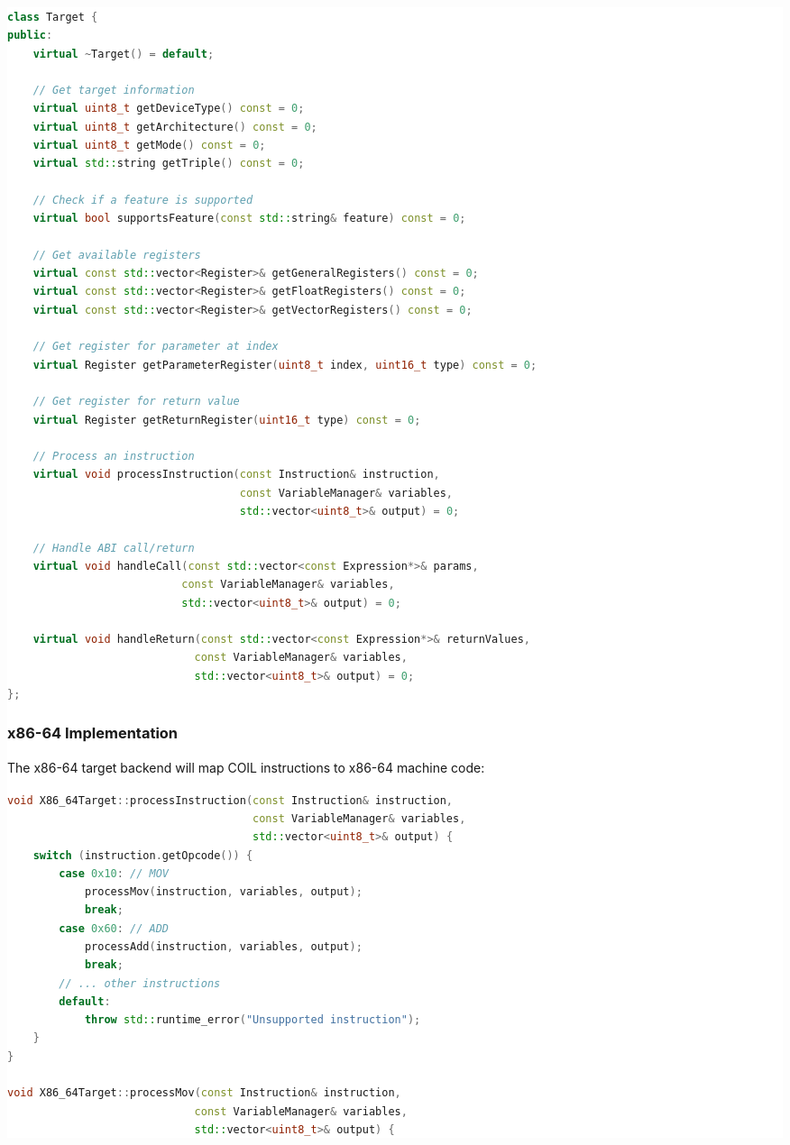 ```cpp
class Target {
public:
    virtual ~Target() = default;
    
    // Get target information
    virtual uint8_t getDeviceType() const = 0;
    virtual uint8_t getArchitecture() const = 0;
    virtual uint8_t getMode() const = 0;
    virtual std::string getTriple() const = 0;
    
    // Check if a feature is supported
    virtual bool supportsFeature(const std::string& feature) const = 0;
    
    // Get available registers
    virtual const std::vector<Register>& getGeneralRegisters() const = 0;
    virtual const std::vector<Register>& getFloatRegisters() const = 0;
    virtual const std::vector<Register>& getVectorRegisters() const = 0;
    
    // Get register for parameter at index
    virtual Register getParameterRegister(uint8_t index, uint16_t type) const = 0;
    
    // Get register for return value
    virtual Register getReturnRegister(uint16_t type) const = 0;
    
    // Process an instruction
    virtual void processInstruction(const Instruction& instruction,
                                    const VariableManager& variables,
                                    std::vector<uint8_t>& output) = 0;
    
    // Handle ABI call/return
    virtual void handleCall(const std::vector<const Expression*>& params,
                           const VariableManager& variables,
                           std::vector<uint8_t>& output) = 0;
    
    virtual void handleReturn(const std::vector<const Expression*>& returnValues,
                             const VariableManager& variables,
                             std::vector<uint8_t>& output) = 0;
};
```

### x86-64 Implementation

The x86-64 target backend will map COIL instructions to x86-64 machine code:

```cpp
void X86_64Target::processInstruction(const Instruction& instruction,
                                      const VariableManager& variables,
                                      std::vector<uint8_t>& output) {
    switch (instruction.getOpcode()) {
        case 0x10: // MOV
            processMov(instruction, variables, output);
            break;
        case 0x60: // ADD
            processAdd(instruction, variables, output);
            break;
        // ... other instructions
        default:
            throw std::runtime_error("Unsupported instruction");
    }
}

void X86_64Target::processMov(const Instruction& instruction,
                             const VariableManager& variables,
                             std::vector<uint8_t>& output) {
```